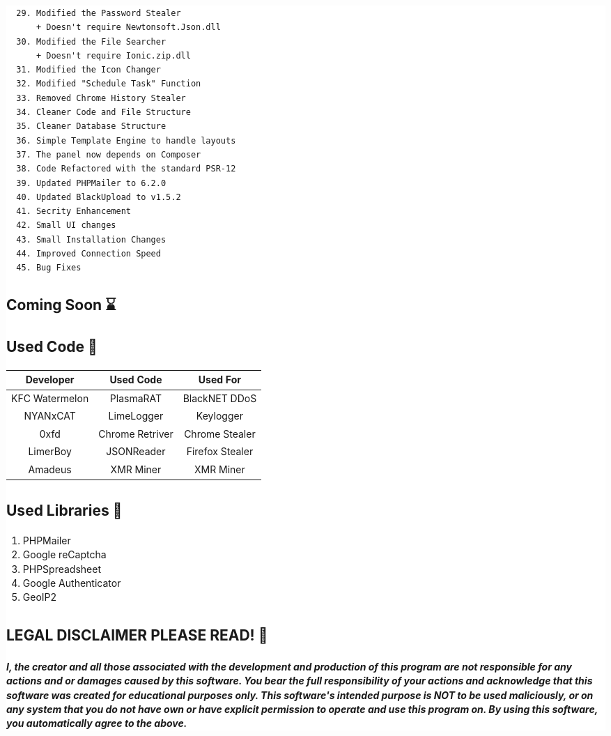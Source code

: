 ```
  29. Modified the Password Stealer
      + Doesn't require Newtonsoft.Json.dll
  30. Modified the File Searcher
      + Doesn't require Ionic.zip.dll
  31. Modified the Icon Changer
  32. Modified "Schedule Task" Function
  33. Removed Chrome History Stealer
  34. Cleaner Code and File Structure
  35. Cleaner Database Structure
  36. Simple Template Engine to handle layouts
  37. The panel now depends on Composer
  38. Code Refactored with the standard PSR-12
  39. Updated PHPMailer to 6.2.0
  40. Updated BlackUpload to v1.5.2
  41. Secrity Enhancement
  42. Small UI changes
  43. Small Installation Changes
  44. Improved Connection Speed
  45. Bug Fixes
```

## Coming Soon ⌛


## Used Code 🔧
| Developer       | Used Code    | Used For      |
| :-------------: | :----------: | :-----------: |
| KFC Watermelon  | PlasmaRAT    | BlackNET DDoS |
| NYANxCAT        | LimeLogger   | Keylogger     |
| 0xfd            | Chrome Retriver| Chrome Stealer|
| LimerBoy        | JSONReader   | Firefox Stealer | 
| Amadeus         | XMR Miner    | XMR Miner       |

## Used Libraries 🤖
1. PHPMailer
2. Google reCaptcha
3. PHPSpreadsheet
4. Google Authenticator
5. GeoIP2

## LEGAL DISCLAIMER PLEASE READ! 🛑
##### I, the creator and all those associated with the development and production of this program are not responsible for any actions and or damages caused by this software. You bear the full responsibility of your actions and acknowledge that this software was created for educational purposes only. This software's intended purpose is NOT to be used maliciously, or on any system that you do not have own or have explicit permission to operate and use this program on. By using this software, you automatically agree to the above.
